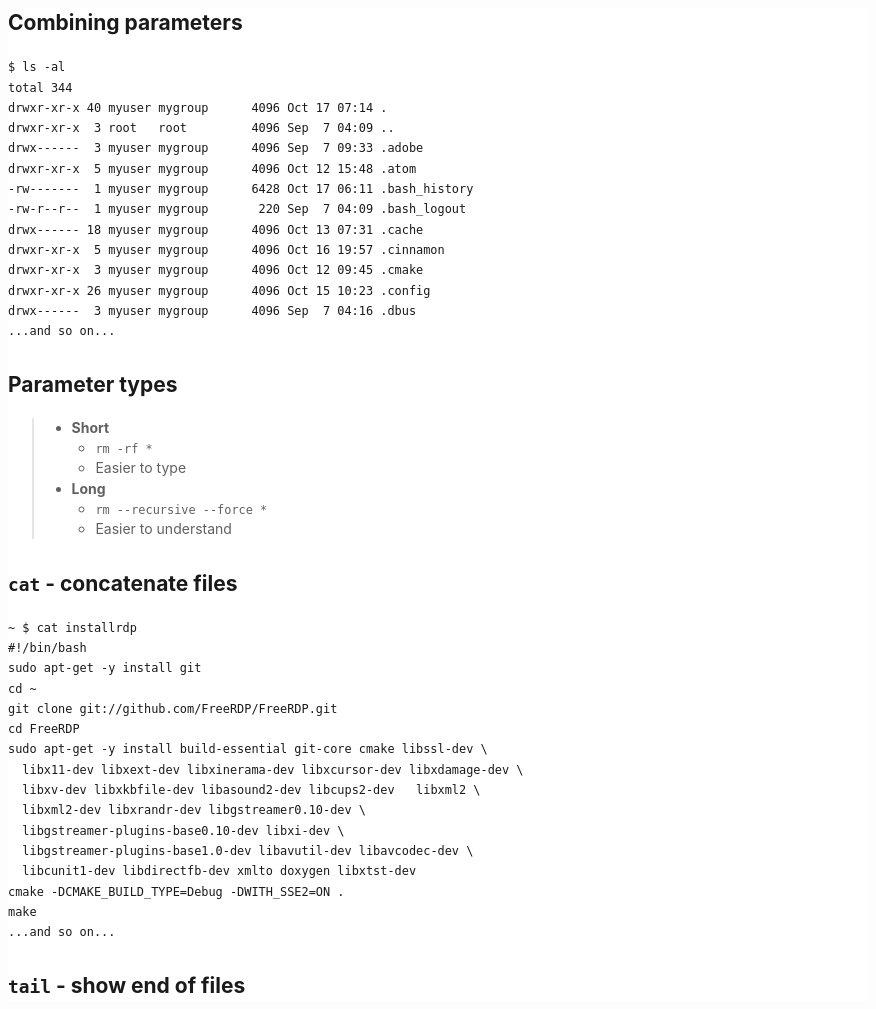 ## Combining parameters

```
$ ls -al
total 344
drwxr-xr-x 40 myuser mygroup      4096 Oct 17 07:14 .
drwxr-xr-x  3 root   root         4096 Sep  7 04:09 ..
drwx------  3 myuser mygroup      4096 Sep  7 09:33 .adobe
drwxr-xr-x  5 myuser mygroup      4096 Oct 12 15:48 .atom
-rw-------  1 myuser mygroup      6428 Oct 17 06:11 .bash_history
-rw-r--r--  1 myuser mygroup       220 Sep  7 04:09 .bash_logout
drwx------ 18 myuser mygroup      4096 Oct 13 07:31 .cache
drwxr-xr-x  5 myuser mygroup      4096 Oct 16 19:57 .cinnamon
drwxr-xr-x  3 myuser mygroup      4096 Oct 12 09:45 .cmake
drwxr-xr-x 26 myuser mygroup      4096 Oct 15 10:23 .config
drwx------  3 myuser mygroup      4096 Sep  7 04:16 .dbus
...and so on...
```

## Parameter types

> * **Short**
>     * `rm -rf *`
>     * Easier to type
> * **Long**
>     * `rm --recursive --force *`
>     * Easier to understand

## `cat` - concatenate files

```
~ $ cat installrdp 
#!/bin/bash
sudo apt-get -y install git
cd ~
git clone git://github.com/FreeRDP/FreeRDP.git
cd FreeRDP
sudo apt-get -y install build-essential git-core cmake libssl-dev \
  libx11-dev libxext-dev libxinerama-dev libxcursor-dev libxdamage-dev \
  libxv-dev libxkbfile-dev libasound2-dev libcups2-dev   libxml2 \
  libxml2-dev libxrandr-dev libgstreamer0.10-dev \
  libgstreamer-plugins-base0.10-dev libxi-dev \
  libgstreamer-plugins-base1.0-dev libavutil-dev libavcodec-dev \
  libcunit1-dev libdirectfb-dev xmlto doxygen libxtst-dev
cmake -DCMAKE_BUILD_TYPE=Debug -DWITH_SSE2=ON .
make
...and so on...
```

## `tail` - show end of files
